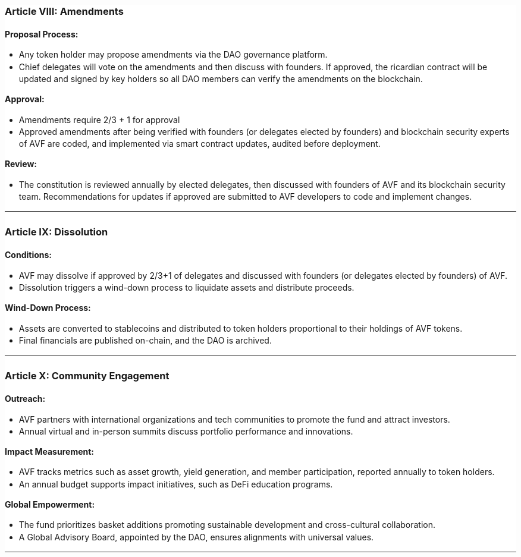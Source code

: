 
### Article VIII: Amendments

**Proposal Process:**
- Any token holder may propose amendments via the DAO governance platform.
- Chief delegates will vote on the amendments and then discuss with founders. If approved, the ricardian contract will be updated and signed by key holders so all DAO members can verify the amendments on the blockchain.

**Approval:**
- Amendments require 2/3 + 1 for approval
- Approved amendments after being verified with founders (or delegates elected by founders) and blockchain security experts of AVF are coded, and implemented via smart contract updates, audited before deployment.

**Review:**
- The constitution is reviewed annually by elected delegates, then discussed with founders of AVF and its blockchain security team. Recommendations for updates if approved are submitted to AVF developers to code and implement changes.

---

### Article IX: Dissolution

**Conditions:**
- AVF may dissolve if approved by 2/3+1 of delegates and discussed with founders (or delegates elected by founders) of AVF.
- Dissolution triggers a wind-down process to liquidate assets and distribute proceeds.

**Wind-Down Process:**
- Assets are converted to stablecoins and distributed to token holders proportional to their holdings of AVF tokens.
- Final financials are published on-chain, and the DAO is archived.

---

### Article X: Community Engagement

**Outreach:**
- AVF partners with international organizations and tech communities to promote the fund and attract investors.
- Annual virtual and in-person summits discuss portfolio performance and innovations.

**Impact Measurement:**
- AVF tracks metrics such as asset growth, yield generation, and member participation, reported annually to token holders.
- An annual budget supports impact initiatives, such as DeFi education programs.

**Global Empowerment:**
- The fund prioritizes basket additions promoting sustainable development and cross-cultural collaboration.
- A Global Advisory Board, appointed by the DAO, ensures alignments with universal values.

---
